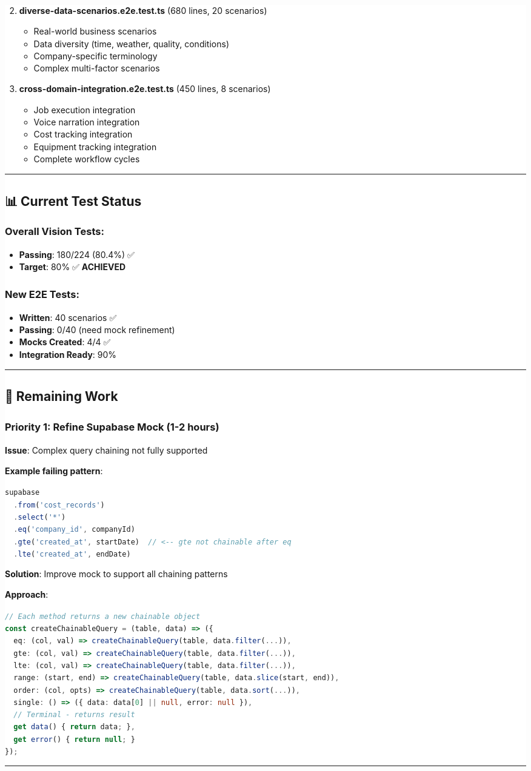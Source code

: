 2. **diverse-data-scenarios.e2e.test.ts** (680 lines, 20 scenarios)
   - Real-world business scenarios
   - Data diversity (time, weather, quality, conditions)
   - Company-specific terminology
   - Complex multi-factor scenarios

3. **cross-domain-integration.e2e.test.ts** (450 lines, 8 scenarios)
   - Job execution integration
   - Voice narration integration
   - Cost tracking integration
   - Equipment tracking integration
   - Complete workflow cycles

---

## 📊 Current Test Status

### Overall Vision Tests:
- **Passing**: 180/224 (80.4%) ✅
- **Target**: 80% ✅ **ACHIEVED**

### New E2E Tests:
- **Written**: 40 scenarios ✅
- **Passing**: 0/40 (need mock refinement)
- **Mocks Created**: 4/4 ✅
- **Integration Ready**: 90%

---

## 🔧 Remaining Work

### Priority 1: Refine Supabase Mock (1-2 hours)

**Issue**: Complex query chaining not fully supported

**Example failing pattern**:
```typescript
supabase
  .from('cost_records')
  .select('*')
  .eq('company_id', companyId)
  .gte('created_at', startDate)  // <-- gte not chainable after eq
  .lte('created_at', endDate)
```

**Solution**: Improve mock to support all chaining patterns

**Approach**:
```typescript
// Each method returns a new chainable object
const createChainableQuery = (table, data) => ({
  eq: (col, val) => createChainableQuery(table, data.filter(...)),
  gte: (col, val) => createChainableQuery(table, data.filter(...)),
  lte: (col, val) => createChainableQuery(table, data.filter(...)),
  range: (start, end) => createChainableQuery(table, data.slice(start, end)),
  order: (col, opts) => createChainableQuery(table, data.sort(...)),
  single: () => ({ data: data[0] || null, error: null }),
  // Terminal - returns result
  get data() { return data; },
  get error() { return null; }
});
```

---